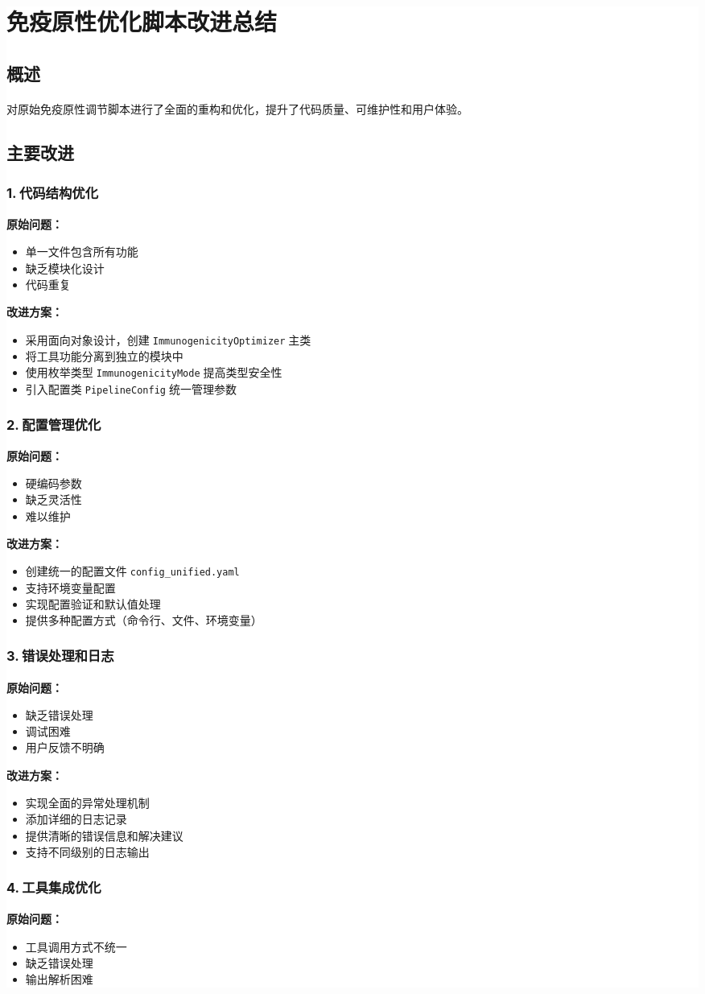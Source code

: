 # 免疫原性优化脚本改进总结

## 概述

对原始免疫原性调节脚本进行了全面的重构和优化，提升了代码质量、可维护性和用户体验。

## 主要改进

### 1. 代码结构优化

**原始问题：**
- 单一文件包含所有功能
- 缺乏模块化设计
- 代码重复

**改进方案：**
- 采用面向对象设计，创建 `ImmunogenicityOptimizer` 主类
- 将工具功能分离到独立的模块中
- 使用枚举类型 `ImmunogenicityMode` 提高类型安全性
- 引入配置类 `PipelineConfig` 统一管理参数

### 2. 配置管理优化

**原始问题：**
- 硬编码参数
- 缺乏灵活性
- 难以维护

**改进方案：**
- 创建统一的配置文件 `config_unified.yaml`
- 支持环境变量配置
- 实现配置验证和默认值处理
- 提供多种配置方式（命令行、文件、环境变量）

### 3. 错误处理和日志

**原始问题：**
- 缺乏错误处理
- 调试困难
- 用户反馈不明确

**改进方案：**
- 实现全面的异常处理机制
- 添加详细的日志记录
- 提供清晰的错误信息和解决建议
- 支持不同级别的日志输出

### 4. 工具集成优化

**原始问题：**
- 工具调用方式不统一
- 缺乏错误处理
- 输出解析困难
